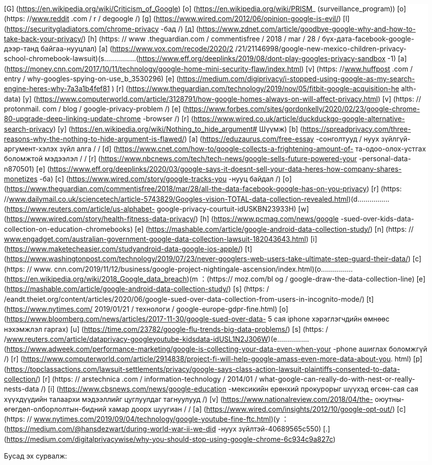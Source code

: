 [G] (https://en.wikipedia.org/wiki/Criticism_of_Google) [o] (https://en.wikipedia.org/wiki/PRISM_ (surveillance_program)) [o] (https: //www.reddit .com / r / degoogle /) [g] (https://www.wired.com/2012/06/opinion-google-is-evil/) [l] (https://securitygladiators.com/chrome-privacy -бад /) [д] (https://www.zdnet.com/article/goodbye-google-why-and-how-to-take-back-your-privacy/) [h] (https: // www .theguardian.com / commentisfree / 2018 / mar / 28 / бүх-дата-facebook-google-дээр-танд байгаа-нууцлал) [a] (https://www.vox.com/recode/2020/2 /21/21146998/google-new-mexico-children-privacy-school-chromebook-lawsuit)(s................(https://www.eff.org/deeplinks/2019/08/dont-play-googles-privacy-sandbox -1) [a] (https://money.cnn.com/2017/10/11/technology/google-home-mini-security-flaw/index.html) [v] (https: //www.huffpost .com / entry / why-googles-spying-on-use_b_3530296) [e] (https://medium.com/digiprivacy/i-stopped-using-google-as-my-search-engine-heres-why-7a3a1b4fef81 ) [r] (https://www.theguardian.com/technology/2019/nov/05/fitbit-google-acquisition-he alth-data) [y] (https://www.computerworld.com/article/3128791/how-google-homes-always-on-will-affect-privacy.html) [v] (https: // protonmail. com / blog / google-privacy-problem /) [e] (https://www.forbes.com/sites/gordonkelly/2020/02/23/google-chrome-80-upgrade-deep-linking-update-chrome -browser /) [r] (https://www.wired.co.uk/article/duckduckgo-google-alternative-search-privacy) [y] (https://en.wikipedia.org/wiki/Nothing_to_hide_argument# Шүүмж) [b] (https://spreadprivacy.com/three-reasons-why-the-nothing-to-hide-argument-is-flawed/) [a] (https://eduzaurus.com/free-essay -сонголтууд / нуух зүйлгүй-аргумент-хэлэх зүйл алга / / [d] (https://www.cnet.com/how-to/google-collects-a-frightening-amount-of- та-одоо-олох-устгах боломжтой мэдээлэл / / [r] (https://www.nbcnews.com/tech/tech-news/google-sells-future-powered-your -personal-data-n870501) [e] (https://www.eff.org/deeplinks/2020/03/google-says-it-doesnt-sell-your-data-heres-how-company-shares-monetizes -ба) [c] (https://www.wired.com/story/google-tracks-you -нууц байдал /) [o] (https://www.theguardian.com/commentisfree/2018/mar/28/all-the-data-facebook-google-has-on-you-privacy) [r] (https: //www.dailymail.co.uk/sciencetech/article-5743829/Googles-vision-TOTAL-data-collection-revealed.html)(d................(https://www.reuters.com/article/us-alphabet- google-privacy-courtuit-idUSKBN23933H) [w] (https://www.wired.com/story/health-fitness-data-privacy/) [h] (https://www.pcmag.com/news/google -sued-over-kids-data-collection-on-education-chromebooks) [e] (https://mashable.com/article/google-android-data-collection-study/) [n] (https: // www.engadget.com/australian-government-google-data-collection-lawsuit-182043643.html) [i] (https://www.maketecheasier.com/studyandroid-data-google-ios-apple/) [t] (https://www.washingtonpost.com/technology/2019/07/23/never-googlers-web-users-take-ultimate-step-guard-their-data/) [c] (https: // www. cnn.com/2019/11/12/business/google-project-nightingale-ascension/index.html)(o................(https://en.wikipedia.org/wiki/2018_Google_data_breach)(m ：(https:// moz.com/bl og / google-draw-the-data-collection-line) [e] (https://mashable.com/article/google-android-data-collection-study/) [s] (https: / /eandt.theiet.org/content/articles/2020/06/google-sued-over-data-collection-from-users-in-incognito-mode/) [t] (https://www.nytimes.com/ 2019/01/21 / технологи / google-europe-gdpr-fine.html) [o] (https://www.bloomberg.com/news/articles/2017-11-30/google-sued-over-data- 5 сая iphone хэрэглэгчдийн өмнөөс нэхэмжлэл гаргах) [u] (https://time.com/23782/google-flu-trends-big-data-problems/) [s] (https: / /www.reuters.com/article/dataprivacy-googleyoutube-kidsdata-idUSL1N2J306W)(e................(https://www.adweek.com/performance-marketing/google-is-collecting-your-data-even-when-your -phone ашиглах боломжгүй /) [r] (https://www.computerworld.com/article/2914838/project-fi-will-help-google-amass-even-more-data-about-you. html) [p] (https://topclassactions.com/lawsuit-settlements/privacy/google-says-class-action-lawsuit-plaintiffs-consented-to-data-collection/) [r] (https: // arstechnica .com / information-technology / 2014/01 / what-google-can-really-do-with-nest-or-really-nests-data /) [i] (https://www.cbsnews.com/news/google-education -мексикийн ерөнхий прокурорыг шүүхэд өгсөн-сая сая хүүхдүүдийн талаархи мэдээллийг цуглуулдаг тагнуулууд /) [v] (https://www.nationalreview.com/2018/04/the- оюутны-өгөгдөл-олборлолтын-бидний хамар доорх шуугиан / / [a] (https://www.wired.com/insights/2012/10/google-opt-out/) [c] (https: // www.nytimes.com/2019/09/04/technology/google-youtube-fine-ftc.html)(y ：(https://medium.com/@hansdezwart/during-world-war-ii-we-did -нуух зүйлтэй-40689565c550) [.] (https://medium.com/digitalprivacywise/why-you-should-stop-using-google-chrome-6c934c9a827c)

Бусад эх сурвалж:
